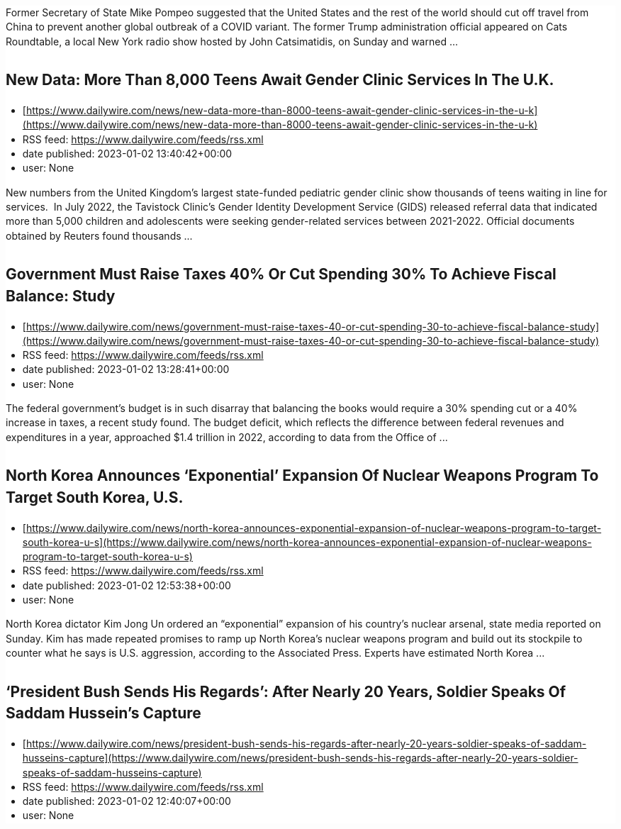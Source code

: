 Former Secretary of State Mike Pompeo suggested that the United States and the rest of the world should cut off travel from China to prevent another global outbreak of a COVID variant. The former Trump administration official appeared on Cats Roundtable, a local New York radio show hosted by John Catsimatidis, on Sunday and warned ...

## New Data: More Than 8,000 Teens Await Gender Clinic Services In The U.K.
 - [https://www.dailywire.com/news/new-data-more-than-8000-teens-await-gender-clinic-services-in-the-u-k](https://www.dailywire.com/news/new-data-more-than-8000-teens-await-gender-clinic-services-in-the-u-k)
 - RSS feed: https://www.dailywire.com/feeds/rss.xml
 - date published: 2023-01-02 13:40:42+00:00
 - user: None

New numbers from the United Kingdom’s largest state-funded pediatric gender clinic show thousands of teens waiting in line for services.  In July 2022, the Tavistock Clinic’s Gender Identity Development Service (GIDS) released referral data that indicated more than 5,000 children and adolescents were seeking gender-related services between 2021-2022. Official documents obtained by Reuters found thousands ...

## Government Must Raise Taxes 40% Or Cut Spending 30% To Achieve Fiscal Balance: Study
 - [https://www.dailywire.com/news/government-must-raise-taxes-40-or-cut-spending-30-to-achieve-fiscal-balance-study](https://www.dailywire.com/news/government-must-raise-taxes-40-or-cut-spending-30-to-achieve-fiscal-balance-study)
 - RSS feed: https://www.dailywire.com/feeds/rss.xml
 - date published: 2023-01-02 13:28:41+00:00
 - user: None

The federal government’s budget is in such disarray that balancing the books would require a 30% spending cut or a 40% increase in taxes, a recent study found. The budget deficit, which reflects the difference between federal revenues and expenditures in a year, approached $1.4 trillion in 2022, according to data from the Office of ...

## North Korea Announces ‘Exponential’ Expansion Of Nuclear Weapons Program To Target South Korea, U.S.
 - [https://www.dailywire.com/news/north-korea-announces-exponential-expansion-of-nuclear-weapons-program-to-target-south-korea-u-s](https://www.dailywire.com/news/north-korea-announces-exponential-expansion-of-nuclear-weapons-program-to-target-south-korea-u-s)
 - RSS feed: https://www.dailywire.com/feeds/rss.xml
 - date published: 2023-01-02 12:53:38+00:00
 - user: None

North Korea dictator Kim Jong Un ordered an “exponential” expansion of his country’s nuclear arsenal, state media reported on Sunday. Kim has made repeated promises to ramp up North Korea’s nuclear weapons program and build out its stockpile to counter what he says is U.S. aggression, according to the Associated Press. Experts have estimated North Korea ...

## ‘President Bush Sends His Regards’: After Nearly 20 Years, Soldier Speaks Of Saddam Hussein’s Capture
 - [https://www.dailywire.com/news/president-bush-sends-his-regards-after-nearly-20-years-soldier-speaks-of-saddam-husseins-capture](https://www.dailywire.com/news/president-bush-sends-his-regards-after-nearly-20-years-soldier-speaks-of-saddam-husseins-capture)
 - RSS feed: https://www.dailywire.com/feeds/rss.xml
 - date published: 2023-01-02 12:40:07+00:00
 - user: None
